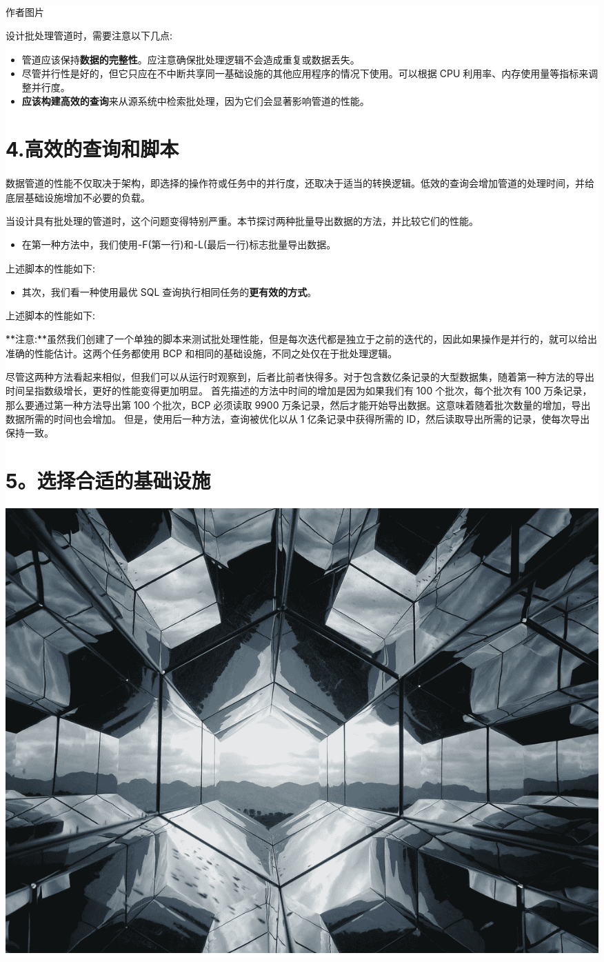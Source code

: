作者图片

设计批处理管道时，需要注意以下几点:

*   管道应该保持**数据的完整性**。应注意确保批处理逻辑不会造成重复或数据丢失。
*   尽管并行性是好的，但它只应在不中断共享同一基础设施的其他应用程序的情况下使用。可以根据 CPU 利用率、内存使用量等指标来调整并行度。
*   **应该构建高效的查询**来从源系统中检索批处理，因为它们会显著影响管道的性能。

# 4.高效的查询和脚本

数据管道的性能不仅取决于架构，即选择的操作符或任务中的并行度，还取决于适当的转换逻辑。低效的查询会增加管道的处理时间，并给底层基础设施增加不必要的负载。

当设计具有批处理的管道时，这个问题变得特别严重。本节探讨两种批量导出数据的方法，并比较它们的性能。

*   在第一种方法中，我们使用-F(第一行)和-L(最后一行)标志批量导出数据。

上述脚本的性能如下:

*   其次，我们看一种使用最优 SQL 查询执行相同任务的**更有效的方式**。

上述脚本的性能如下:

**注意:**虽然我们创建了一个单独的脚本来测试批处理性能，但是每次迭代都是独立于之前的迭代的，因此如果操作是并行的，就可以给出准确的性能估计。这两个任务都使用 BCP 和相同的基础设施，不同之处仅在于批处理逻辑。

尽管这两种方法看起来相似，但我们可以从运行时观察到，后者比前者快得多。对于包含数亿条记录的大型数据集，随着第一种方法的导出时间呈指数级增长，更好的性能变得更加明显。
首先描述的方法中时间的增加是因为如果我们有 100 个批次，每个批次有 100 万条记录，那么要通过第一种方法导出第 100 个批次，BCP 必须读取 9900 万条记录，然后才能开始导出数据。这意味着随着批次数量的增加，导出数据所需的时间也会增加。
但是，使用后一种方法，查询被优化以从 1 亿条记录中获得所需的 ID，然后读取导出所需的记录，使每次导出保持一致。

# **5。选择合适的基础设施**

![](img/a8feb3860528c93d4dd2e85de0d036d2.png)
